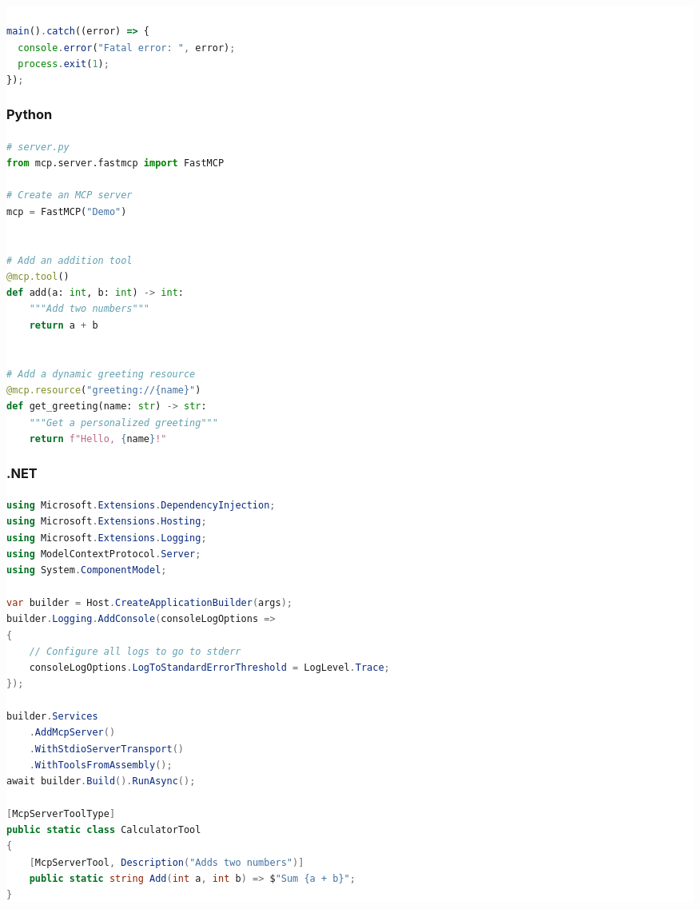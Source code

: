 ```typescript

main().catch((error) => {
  console.error("Fatal error: ", error);
  process.exit(1);
});
```

### Python

```python
# server.py
from mcp.server.fastmcp import FastMCP

# Create an MCP server
mcp = FastMCP("Demo")


# Add an addition tool
@mcp.tool()
def add(a: int, b: int) -> int:
    """Add two numbers"""
    return a + b


# Add a dynamic greeting resource
@mcp.resource("greeting://{name}")
def get_greeting(name: str) -> str:
    """Get a personalized greeting"""
    return f"Hello, {name}!"

```

### .NET

```csharp
using Microsoft.Extensions.DependencyInjection;
using Microsoft.Extensions.Hosting;
using Microsoft.Extensions.Logging;
using ModelContextProtocol.Server;
using System.ComponentModel;

var builder = Host.CreateApplicationBuilder(args);
builder.Logging.AddConsole(consoleLogOptions =>
{
    // Configure all logs to go to stderr
    consoleLogOptions.LogToStandardErrorThreshold = LogLevel.Trace;
});

builder.Services
    .AddMcpServer()
    .WithStdioServerTransport()
    .WithToolsFromAssembly();
await builder.Build().RunAsync();

[McpServerToolType]
public static class CalculatorTool
{
    [McpServerTool, Description("Adds two numbers")]
    public static string Add(int a, int b) => $"Sum {a + b}";
}
```
